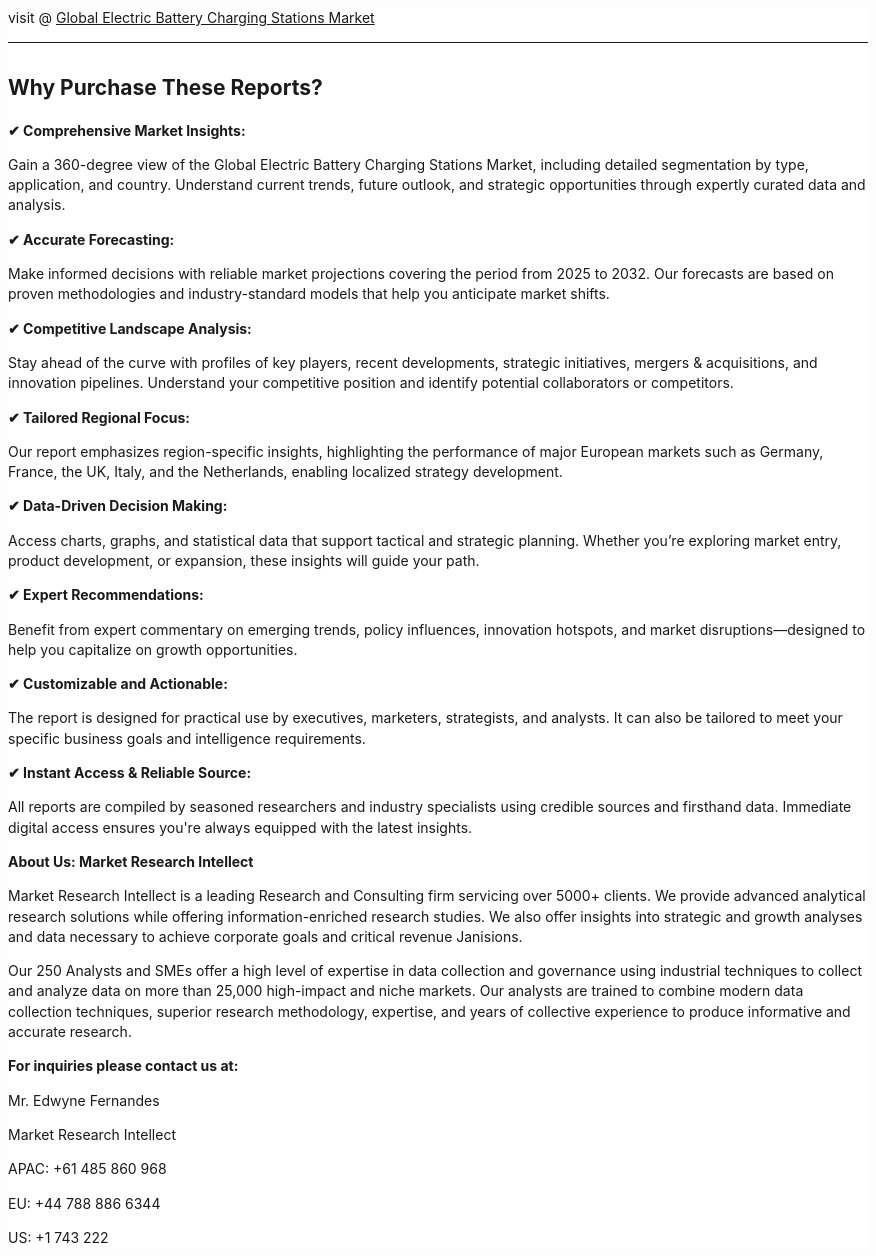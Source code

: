 visit&nbsp;@</strong>&nbsp;</span><span class="font-[700]"><a href="https://www.marketresearchintellect.com/product/global-electric-battery-charging-stations-market-size-and-forecast/?utm_source=Linkedin&utm_medium=863" target="_blank" data-tracking-control-name="article-ssr-frontend-pulse_little-text-block" data-tracking-will-navigate="" data-test-link="">Global Electric Battery Charging Stations Market</a></span></p></blockquote><hr /><h2>Why Purchase These Reports?</h2><p><strong>✔ Comprehensive Market Insights:</strong></p><p>Gain a 360-degree view of the Global Electric Battery Charging Stations Market, including detailed segmentation by type, application, and country. Understand current trends, future outlook, and strategic opportunities through expertly curated data and analysis.</p><p><strong>✔ Accurate Forecasting:</strong></p><p>Make informed decisions with reliable market projections covering the period from 2025 to 2032. Our forecasts are based on proven methodologies and industry-standard models that help you anticipate market shifts.</p><p><strong>✔ Competitive Landscape Analysis:</strong></p><p>Stay ahead of the curve with profiles of key players, recent developments, strategic initiatives, mergers &amp; acquisitions, and innovation pipelines. Understand your competitive position and identify potential collaborators or competitors.</p><p><strong>✔ Tailored Regional Focus:</strong></p><p>Our report emphasizes region-specific insights, highlighting the performance of major European markets such as Germany, France, the UK, Italy, and the Netherlands, enabling localized strategy development.</p><p><strong>✔ Data-Driven Decision Making:</strong></p><p>Access charts, graphs, and statistical data that support tactical and strategic planning. Whether you&rsquo;re exploring market entry, product development, or expansion, these insights will guide your path.</p><p><strong>✔ Expert Recommendations:</strong></p><p>Benefit from expert commentary on emerging trends, policy influences, innovation hotspots, and market disruptions&mdash;designed to help you capitalize on growth opportunities.</p><p><strong>✔ Customizable and Actionable:</strong></p><p>The report is designed for practical use by executives, marketers, strategists, and analysts. It can also be tailored to meet your specific business goals and intelligence requirements.</p><p><strong>✔ Instant Access &amp; Reliable Source:</strong></p><p>All reports are compiled by seasoned researchers and industry specialists using credible sources and firsthand data. Immediate digital access ensures you're always equipped with the latest insights.</p><p><strong><span class="font-[700]">About Us: Market Research Intellect</span></strong></p><p><span class="">Market Research Intellect is a leading Research and Consulting firm servicing over 5000+ clients. We provide advanced analytical research solutions while offering information-enriched research studies.&nbsp;</span>We also offer insights into strategic and growth analyses and data necessary to achieve corporate goals and critical revenue Janisions.</p><p><span class="">Our 250 Analysts and SMEs offer a high level of expertise in data collection and governance using industrial techniques to collect and analyze data on more than 25,000 high-impact and niche markets. Our analysts are trained to combine modern data collection techniques, superior research methodology, expertise, and years of collective experience to produce informative and accurate research.</span></p><p><strong>For inquiries please contact us at:</strong></p><p>Mr. Edwyne Fernandes</p><p>Market Research Intellect</p><p>APAC: +61 485 860 968</p><p>EU: +44 788 886 6344</p><p>US: +1 743 222